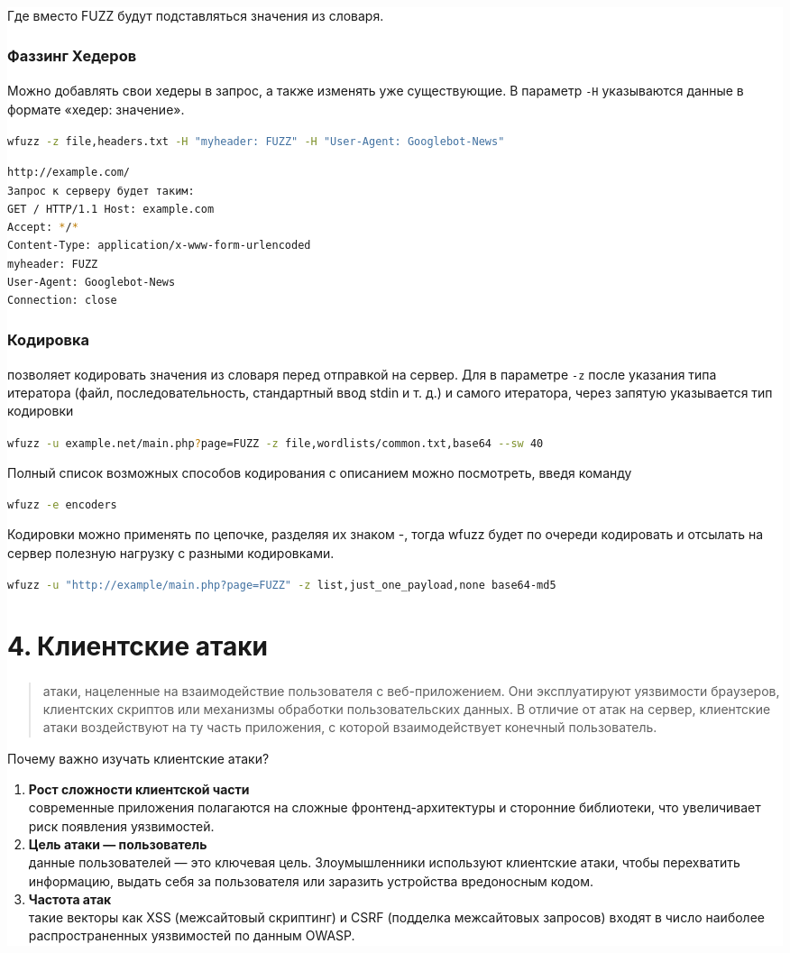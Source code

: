Где вместо FUZZ будут подставляться значения из словаря.

### Фаззинг Хедеров

Можно добавлять свои хедеры в запрос, а также изменять уже существующие. В параметр `-H` указываются данные в формате «хедер: значение».

```bash
wfuzz -z file,headers.txt -H "myheader: FUZZ" -H "User-Agent: Googlebot-News"
```

```bash
http://example.com/ 
Запрос к серверу будет таким: 
GET / HTTP/1.1 Host: example.com 
Accept: */* 
Content-Type: application/x-www-form-urlencoded 
myheader: FUZZ 
User-Agent: Googlebot-News
Connection: close
```

### Кодировка

позволяет кодировать значения из словаря перед отправкой на сервер. Для в параметре `-z` после указания типа итератора (файл, последовательность, стандартный ввод stdin и т. д.) и самого итератора, через запятую указывается тип кодировки

```bash
wfuzz -u example.net/main.php?page=FUZZ -z file,wordlists/common.txt,base64 --sw 40
```

Полный список возможных способов кодирования с описанием можно посмотреть, введя команду

```bash
wfuzz -e encoders
```

Кодировки можно применять по цепочке, разделяя их знаком -, тогда wfuzz будет по очереди кодировать и отсылать на сервер полезную нагрузку с разными кодировками.

```bash
wfuzz -u "http://example/main.php?page=FUZZ" -z list,just_one_payload,none base64-md5
```

# 4. Клиентские атаки

> атаки, нацеленные на взаимодействие пользователя с веб-приложением. Они эксплуатируют уязвимости браузеров, клиентских скриптов или механизмы обработки пользовательских данных. В отличие от атак на сервер, клиентские атаки воздействуют на ту часть приложения, с которой взаимодействует конечный пользователь.

Почему важно изучать клиентские атаки?

1. **Рост сложности клиентской части**<br>современные приложения полагаются на сложные фронтенд-архитектуры и сторонние библиотеки, что увеличивает риск появления уязвимостей.
1. **Цель атаки — пользователь**<br>данные пользователей — это ключевая цель. Злоумышленники используют клиентские атаки, чтобы перехватить информацию, выдать себя за пользователя или заразить устройства вредоносным кодом.
1. **Частота атак**<br>такие векторы как XSS (межсайтовый скриптинг) и CSRF (подделка межсайтовых запросов) входят в число наиболее распространенных уязвимостей по данным OWASP.
